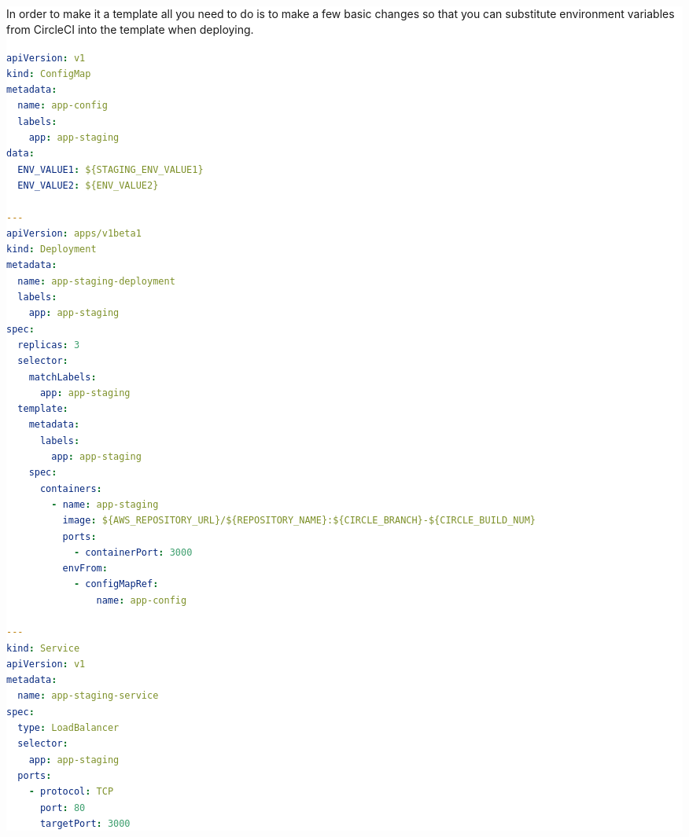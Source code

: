 In order to make it a template all you need to do is to make a few basic changes so that you can substitute environment variables from CircleCI into the template when deploying.

```yaml
apiVersion: v1
kind: ConfigMap
metadata:
  name: app-config
  labels:
    app: app-staging
data:
  ENV_VALUE1: ${STAGING_ENV_VALUE1}
  ENV_VALUE2: ${ENV_VALUE2}

---
apiVersion: apps/v1beta1
kind: Deployment
metadata:
  name: app-staging-deployment
  labels:
    app: app-staging
spec:
  replicas: 3
  selector:
    matchLabels:
      app: app-staging
  template:
    metadata:
      labels:
        app: app-staging
    spec:
      containers:
        - name: app-staging
          image: ${AWS_REPOSITORY_URL}/${REPOSITORY_NAME}:${CIRCLE_BRANCH}-${CIRCLE_BUILD_NUM}
          ports:
            - containerPort: 3000
          envFrom:
            - configMapRef:
                name: app-config

---
kind: Service
apiVersion: v1
metadata:
  name: app-staging-service
spec:
  type: LoadBalancer
  selector:
    app: app-staging
  ports:
    - protocol: TCP
      port: 80
      targetPort: 3000
```
